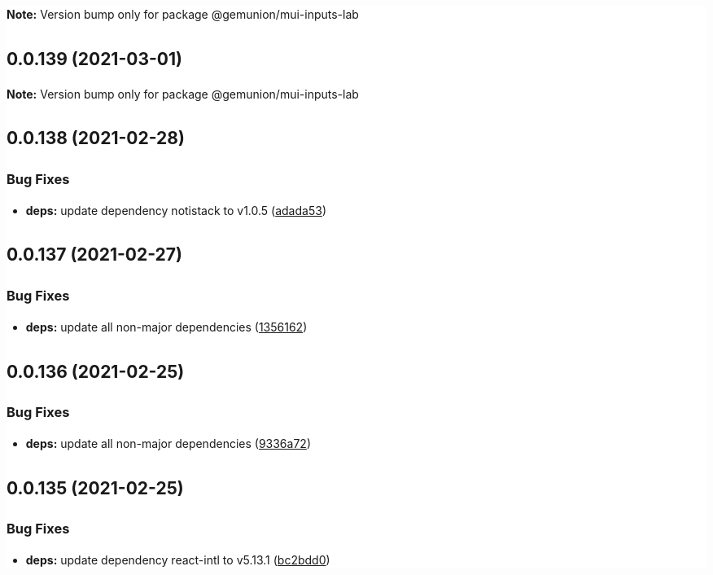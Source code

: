 **Note:** Version bump only for package @gemunion/mui-inputs-lab





## 0.0.139 (2021-03-01)

**Note:** Version bump only for package @gemunion/mui-inputs-lab





## 0.0.138 (2021-02-28)


### Bug Fixes

* **deps:** update dependency notistack to v1.0.5 ([adada53](https://github.com/memoryOS/material-ui/commit/adada53d06360ca03586046795e8ce6cf7e06648))





## 0.0.137 (2021-02-27)


### Bug Fixes

* **deps:** update all non-major dependencies ([1356162](https://github.com/memoryOS/material-ui/commit/1356162b8842d72d69864211b0f3795c9912dc56))





## 0.0.136 (2021-02-25)


### Bug Fixes

* **deps:** update all non-major dependencies ([9336a72](https://github.com/memoryOS/material-ui/commit/9336a7269988297b6e2d631b86ebee88c87bd01d))





## 0.0.135 (2021-02-25)


### Bug Fixes

* **deps:** update dependency react-intl to v5.13.1 ([bc2bdd0](https://github.com/memoryOS/material-ui/commit/bc2bdd06a56ed0b4276f72054301b11367f9936e))




